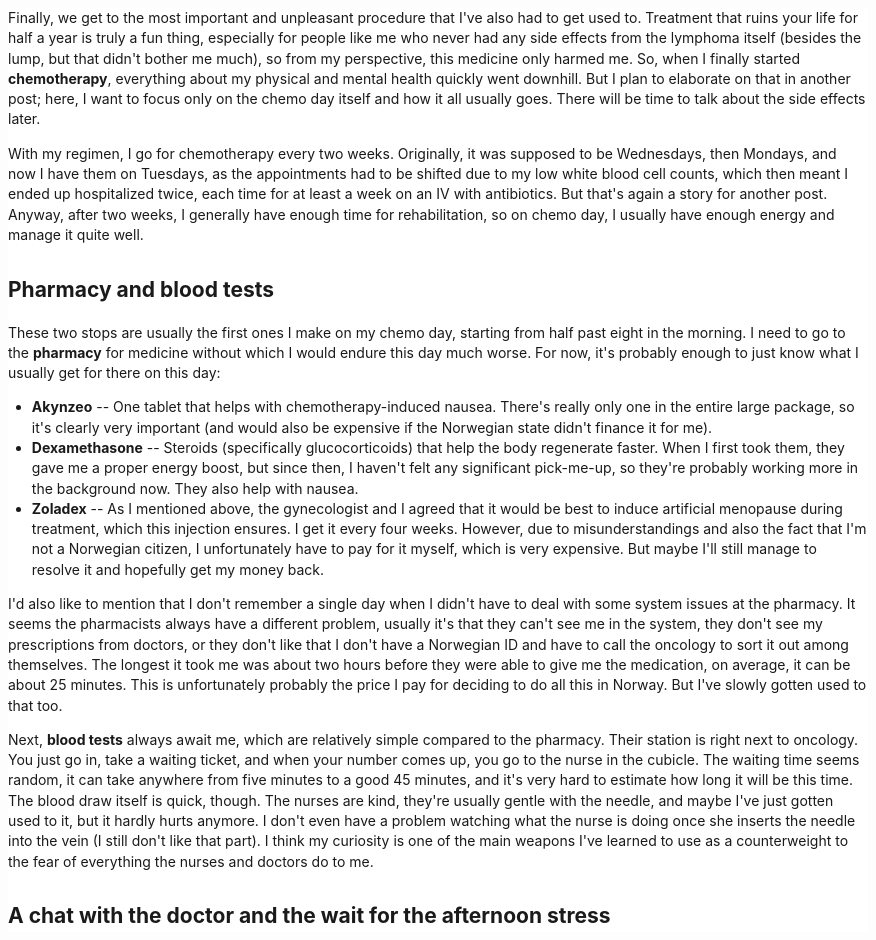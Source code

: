 Finally, we get to the most important and unpleasant procedure that I've also had to get used to. Treatment that ruins your life for half a year is truly a fun thing, especially for people like me who never had any side effects from the lymphoma itself (besides the lump, but that didn't bother me much), so from my perspective, this medicine only harmed me. So, when I finally started **chemotherapy**, everything about my physical and mental health quickly went downhill. But I plan to elaborate on that in another post; here, I want to focus only on the chemo day itself and how it all usually goes. There will be time to talk about the side effects later.

With my regimen, I go for chemotherapy every two weeks. Originally, it was supposed to be Wednesdays, then Mondays, and now I have them on Tuesdays, as the appointments had to be shifted due to my low white blood cell counts, which then meant I ended up hospitalized twice, each time for at least a week on an IV with antibiotics. But that's again a story for another post. Anyway, after two weeks, I generally have enough time for rehabilitation, so on chemo day, I usually have enough energy and manage it quite well.

## Pharmacy and blood tests

These two stops are usually the first ones I make on my chemo day, starting from half past eight in the morning. I need to go to the **pharmacy** for medicine without which I would endure this day much worse. For now, it's probably enough to just know what I usually get for there on this day:
- **Akynzeo** -- One tablet that helps with chemotherapy-induced nausea. There's really only one in the entire large package, so it's clearly very important (and would also be expensive if the Norwegian state didn't finance it for me).
- **Dexamethasone** -- Steroids (specifically glucocorticoids) that help the body regenerate faster. When I first took them, they gave me a proper energy boost, but since then, I haven't felt any significant pick-me-up, so they're probably working more in the background now. They also help with nausea.
- **Zoladex** -- As I mentioned above, the gynecologist and I agreed that it would be best to induce artificial menopause during treatment, which this injection ensures. I get it every four weeks. However, due to misunderstandings and also the fact that I'm not a Norwegian citizen, I unfortunately have to pay for it myself, which is very expensive. But maybe I'll still manage to resolve it and hopefully get my money back.

I'd also like to mention that I don't remember a single day when I didn't have to deal with some system issues at the pharmacy. It seems the pharmacists always have a different problem, usually it's that they can't see me in the system, they don't see my prescriptions from doctors, or they don't like that I don't have a Norwegian ID and have to call the oncology to sort it out among themselves. The longest it took me was about two hours before they were able to give me the medication, on average, it can be about 25 minutes. This is unfortunately probably the price I pay for deciding to do all this in Norway. But I've slowly gotten used to that too.

Next, **blood tests** always await me, which are relatively simple compared to the pharmacy. Their station is right next to oncology. You just go in, take a waiting ticket, and when your number comes up, you go to the nurse in the cubicle. The waiting time seems random, it can take anywhere from five minutes to a good 45 minutes, and it's very hard to estimate how long it will be this time. The blood draw itself is quick, though. The nurses are kind, they're usually gentle with the needle, and maybe I've just gotten used to it, but it hardly hurts anymore. I don't even have a problem watching what the nurse is doing once she inserts the needle into the vein (I still don't like that part). I think my curiosity is one of the main weapons I've learned to use as a counterweight to the fear of everything the nurses and doctors do to me.

## A chat with the doctor and the wait for the afternoon stress
